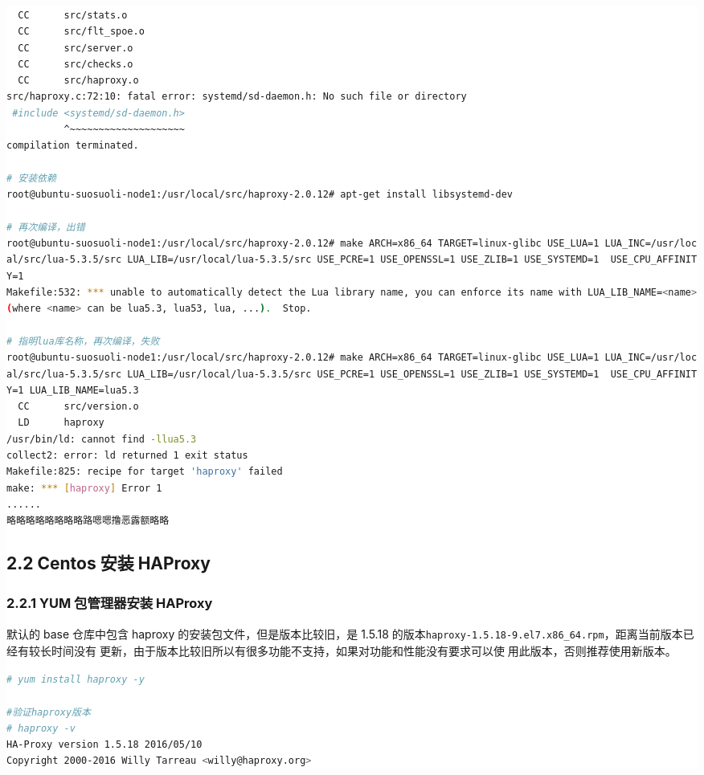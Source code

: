 ```bash
  CC      src/stats.o
  CC      src/flt_spoe.o
  CC      src/server.o
  CC      src/checks.o
  CC      src/haproxy.o
src/haproxy.c:72:10: fatal error: systemd/sd-daemon.h: No such file or directory
 #include <systemd/sd-daemon.h>
          ^~~~~~~~~~~~~~~~~~~~~
compilation terminated.

# 安装依赖
root@ubuntu-suosuoli-node1:/usr/local/src/haproxy-2.0.12# apt-get install libsystemd-dev

# 再次编译，出错
root@ubuntu-suosuoli-node1:/usr/local/src/haproxy-2.0.12# make ARCH=x86_64 TARGET=linux-glibc USE_LUA=1 LUA_INC=/usr/local/src/lua-5.3.5/src LUA_LIB=/usr/local/lua-5.3.5/src USE_PCRE=1 USE_OPENSSL=1 USE_ZLIB=1 USE_SYSTEMD=1  USE_CPU_AFFINITY=1
Makefile:532: *** unable to automatically detect the Lua library name, you can enforce its name with LUA_LIB_NAME=<name> (where <name> can be lua5.3, lua53, lua, ...).  Stop.

# 指明lua库名称，再次编译，失败
root@ubuntu-suosuoli-node1:/usr/local/src/haproxy-2.0.12# make ARCH=x86_64 TARGET=linux-glibc USE_LUA=1 LUA_INC=/usr/local/src/lua-5.3.5/src LUA_LIB=/usr/local/lua-5.3.5/src USE_PCRE=1 USE_OPENSSL=1 USE_ZLIB=1 USE_SYSTEMD=1  USE_CPU_AFFINITY=1 LUA_LIB_NAME=lua5.3
  CC      src/version.o
  LD      haproxy
/usr/bin/ld: cannot find -llua5.3
collect2: error: ld returned 1 exit status
Makefile:825: recipe for target 'haproxy' failed
make: *** [haproxy] Error 1
......
略略略略略略略略路嗯嗯撸恶露额略略
```

## 2.2 Centos 安装 HAProxy

### 2.2.1 YUM 包管理器安装 HAProxy

默认的 base 仓库中包含 haproxy 的安装包文件，但是版本比较旧，是 1.5.18
的版本`haproxy-1.5.18-9.el7.x86_64.rpm`，距离当前版本已经有较长时间没有
更新，由于版本比较旧所以有很多功能不支持，如果对功能和性能没有要求可以使
用此版本，否则推荐使用新版本。

```bash
# yum install haproxy -y

#验证haproxy版本
# haproxy -v
HA-Proxy version 1.5.18 2016/05/10
Copyright 2000-2016 Willy Tarreau <willy@haproxy.org>
```


[^1]: 关于 HAProxy 作者:http://1wt.eu/#wami